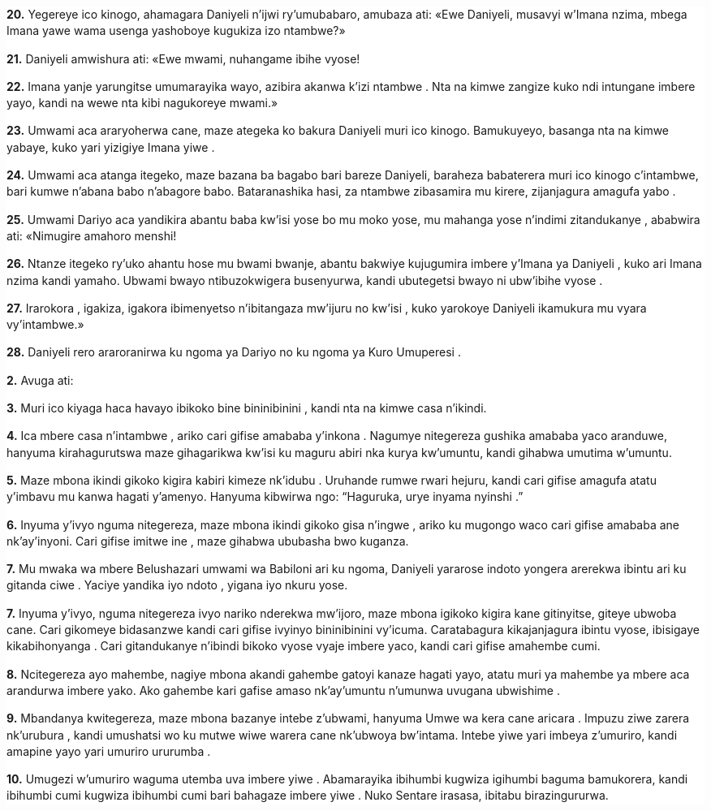 **20.** Yegereye ico kinogo, ahamagara Daniyeli n’ijwi ry’umubabaro, amubaza ati: «Ewe Daniyeli, musavyi w’Imana nzima, mbega Imana yawe wama usenga yashoboye kugukiza izo ntambwe?»

**21.** Daniyeli amwishura ati: «Ewe mwami, nuhangame ibihe vyose!

**22.** Imana yanje yarungitse umumarayika wayo, azibira akanwa k’izi ntambwe . Nta na kimwe zangize kuko ndi intungane imbere yayo, kandi na wewe nta kibi nagukoreye mwami.»

**23.** Umwami aca araryoherwa cane, maze ategeka ko bakura Daniyeli muri ico kinogo. Bamukuyeyo, basanga nta na kimwe yabaye, kuko yari yizigiye Imana yiwe .

**24.** Umwami aca atanga itegeko, maze bazana ba bagabo bari bareze Daniyeli, baraheza babaterera muri ico kinogo c’intambwe, bari kumwe n’abana babo n’abagore babo. Bataranashika hasi, za ntambwe zibasamira mu kirere, zijanjagura amagufa yabo .

**25.** Umwami Dariyo aca yandikira abantu baba kw’isi yose bo mu moko yose, mu mahanga yose n’indimi zitandukanye , ababwira ati: «Nimugire amahoro menshi!

**26.** Ntanze itegeko ry’uko ahantu hose mu bwami bwanje, abantu bakwiye kujugumira imbere y’Imana ya Daniyeli , kuko ari Imana nzima kandi yamaho. Ubwami bwayo ntibuzokwigera busenyurwa, kandi ubutegetsi bwayo ni ubw’ibihe vyose .

**27.** Irarokora , igakiza, igakora ibimenyetso n’ibitangaza mw’ijuru no kw’isi , kuko yarokoye Daniyeli ikamukura mu vyara vy’intambwe.»

**28.** Daniyeli rero araroranirwa ku ngoma ya Dariyo no ku ngoma ya Kuro Umuperesi .

**2.** Avuga ati:

**3.** Muri ico kiyaga haca havayo ibikoko bine bininibinini , kandi nta na kimwe casa n’ikindi.

**4.** Ica mbere casa n’intambwe , ariko cari gifise amababa y’inkona . Nagumye nitegereza gushika amababa yaco aranduwe, hanyuma kirahagurutswa maze gihagarikwa kw’isi ku maguru abiri nka kurya kw’umuntu, kandi gihabwa umutima w’umuntu.

**5.** Maze mbona ikindi gikoko kigira kabiri kimeze nk’idubu . Uruhande rumwe rwari hejuru, kandi cari gifise amagufa atatu y’imbavu mu kanwa hagati y’amenyo. Hanyuma kibwirwa ngo: “Haguruka, urye inyama nyinshi .”

**6.** Inyuma y’ivyo nguma nitegereza, maze mbona ikindi gikoko gisa n’ingwe , ariko ku mugongo waco cari gifise amababa ane nk’ay’inyoni. Cari gifise imitwe ine , maze gihabwa ububasha bwo kuganza.

**7.** Mu mwaka wa mbere Belushazari umwami wa Babiloni ari ku ngoma, Daniyeli yararose indoto yongera arerekwa ibintu ari ku gitanda ciwe . Yaciye yandika iyo ndoto , yigana iyo nkuru yose.

**7.** Inyuma y’ivyo, nguma nitegereza ivyo nariko nderekwa mw’ijoro, maze mbona igikoko kigira kane gitinyitse, giteye ubwoba cane. Cari gikomeye bidasanzwe kandi cari gifise ivyinyo bininibinini vy’icuma. Caratabagura kikajanjagura ibintu vyose, ibisigaye kikabihonyanga . Cari gitandukanye n’ibindi bikoko vyose vyaje imbere yaco, kandi cari gifise amahembe cumi.

**8.** Ncitegereza ayo mahembe, nagiye mbona akandi gahembe gatoyi kanaze hagati yayo, atatu muri ya mahembe ya mbere aca arandurwa imbere yako. Ako gahembe kari gafise amaso nk’ay’umuntu n’umunwa uvugana ubwishime .

**9.** Mbandanya kwitegereza, maze mbona bazanye intebe z’ubwami, hanyuma Umwe wa kera cane aricara . Impuzu ziwe zarera nk’urubura , kandi umushatsi wo ku mutwe wiwe warera cane nk’ubwoya bw’intama. Intebe yiwe yari imbeya z’umuriro, kandi amapine yayo yari umuriro ururumba .

**10.** Umugezi w’umuriro waguma utemba uva imbere yiwe . Abamarayika ibihumbi kugwiza igihumbi baguma bamukorera, kandi ibihumbi cumi kugwiza ibihumbi cumi bari bahagaze imbere yiwe . Nuko Sentare irasasa, ibitabu birazingururwa.
